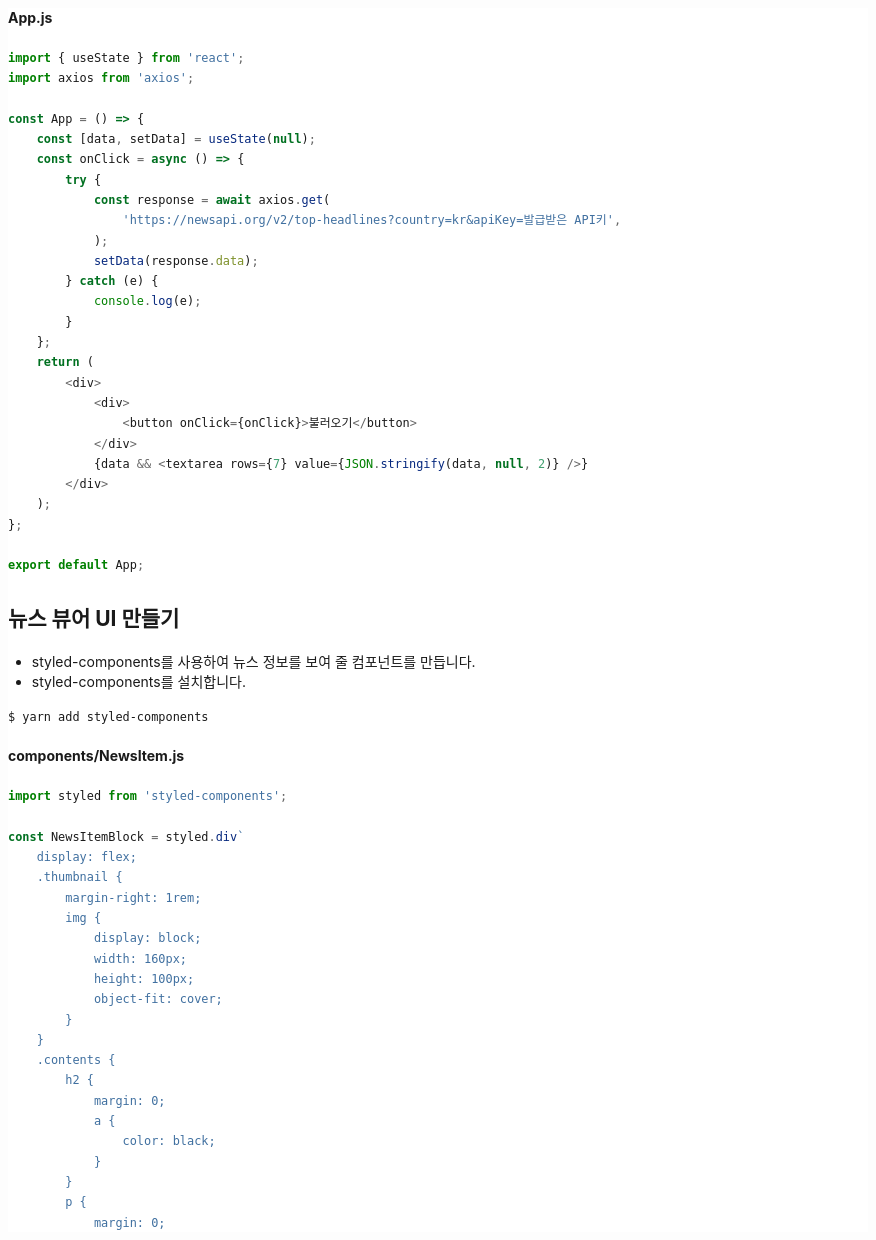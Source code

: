 #### App.js

```javascript
import { useState } from 'react';
import axios from 'axios';

const App = () => {
	const [data, setData] = useState(null);
	const onClick = async () => {
		try {
			const response = await axios.get(
				'https://newsapi.org/v2/top-headlines?country=kr&apiKey=발급받은 API키',
			);
			setData(response.data);
		} catch (e) {
			console.log(e);
		}
	};
	return (
		<div>
			<div>
				<button onClick={onClick}>불러오기</button>
			</div>
			{data && <textarea rows={7} value={JSON.stringify(data, null, 2)} />}
		</div>
	);
};

export default App;
```

## 뉴스 뷰어 UI 만들기

- styled-components를 사용하여 뉴스 정보를 보여 줄 컴포넌트를 만듭니다.
- styled-components를 설치합니다.

```
$ yarn add styled-components
```

#### components/NewsItem.js

```javascript  
import styled from 'styled-components';

const NewsItemBlock = styled.div`
	display: flex;
	.thumbnail {
		margin-right: 1rem;
		img {
			display: block;
			width: 160px;
			height: 100px;
			object-fit: cover;
		}
	}
	.contents {
		h2 {
			margin: 0;
			a {
				color: black;
			}
		}
		p {
			margin: 0;
```